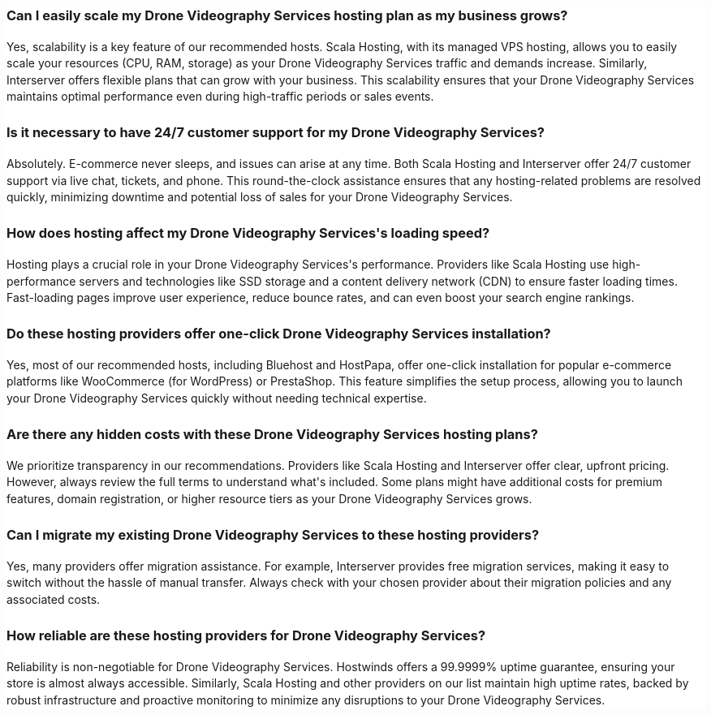 ### Can I easily scale my Drone Videography Services hosting plan as my business grows? 
Yes, scalability is a key feature of our recommended hosts. Scala Hosting, with its managed VPS hosting, allows you to easily scale your resources (CPU, RAM, storage) as your Drone Videography Services traffic and demands increase. Similarly, Interserver offers flexible plans that can grow with your business. This scalability ensures that your Drone Videography Services maintains optimal performance even during high-traffic periods or sales events.

### Is it necessary to have 24/7 customer support for my Drone Videography Services? 
Absolutely. E-commerce never sleeps, and issues can arise at any time. Both Scala Hosting and Interserver offer 24/7 customer support via live chat, tickets, and phone. This round-the-clock assistance ensures that any hosting-related problems are resolved quickly, minimizing downtime and potential loss of sales for your Drone Videography Services.

### How does hosting affect my Drone Videography Services's loading speed? 
Hosting plays a crucial role in your Drone Videography Services's performance. Providers like Scala Hosting use high-performance servers and technologies like SSD storage and a content delivery network (CDN) to ensure faster loading times. Fast-loading pages improve user experience, reduce bounce rates, and can even boost your search engine rankings.

### Do these hosting providers offer one-click Drone Videography Services installation? 
Yes, most of our recommended hosts, including Bluehost and HostPapa, offer one-click installation for popular e-commerce platforms like WooCommerce (for WordPress) or PrestaShop. This feature simplifies the setup process, allowing you to launch your Drone Videography Services quickly without needing technical expertise.

### Are there any hidden costs with these Drone Videography Services hosting plans? 
We prioritize transparency in our recommendations. Providers like Scala Hosting and Interserver offer clear, upfront pricing. However, always review the full terms to understand what's included. Some plans might have additional costs for premium features, domain registration, or higher resource tiers as your Drone Videography Services grows.

### Can I migrate my existing Drone Videography Services to these hosting providers? 
Yes, many providers offer migration assistance. For example, Interserver provides free migration services, making it easy to switch without the hassle of manual transfer. Always check with your chosen provider about their migration policies and any associated costs.

### How reliable are these hosting providers for Drone Videography Services? 
Reliability is non-negotiable for Drone Videography Services. Hostwinds offers a 99.9999% uptime guarantee, ensuring your store is almost always accessible. Similarly, Scala Hosting and other providers on our list maintain high uptime rates, backed by robust infrastructure and proactive monitoring to minimize any disruptions to your Drone Videography Services.
